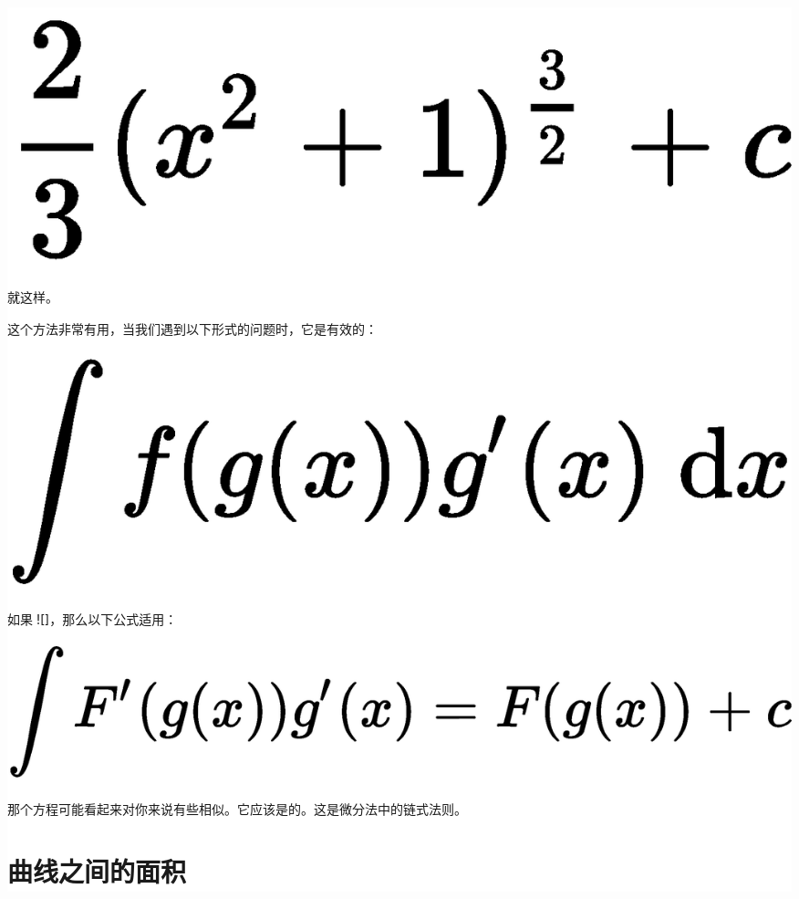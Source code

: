 ![](img/1157bd53-54d2-4bac-a00b-54575380879b.png)

就这样。

这个方法非常有用，当我们遇到以下形式的问题时，它是有效的：

![](img/76b23ba9-216c-4318-8699-4b812d91d773.png)

如果 ![]，那么以下公式适用：

![](img/91b4ed55-cb15-4367-8a72-e33acc5b266c.png)

那个方程可能看起来对你来说有些相似。它应该是的。这是微分法中的链式法则。

# 曲线之间的面积
